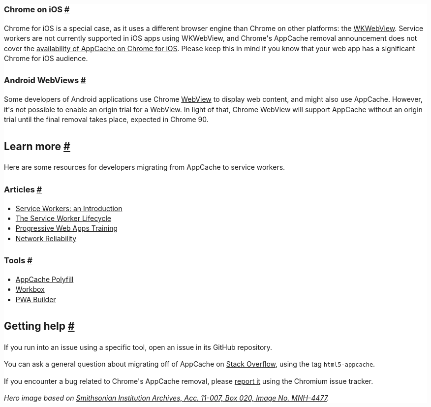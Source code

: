 ### Chrome on iOS <a href="#chrome-on-ios" class="w-headline-link">#</a>

Chrome for iOS is a special case, as it uses a different browser engine than Chrome on other platforms: the [WKWebView](https://developer.apple.com/documentation/webkit/wkwebview). Service workers are not currently supported in iOS apps using WKWebView, and Chrome's AppCache removal announcement does not cover the [availability of AppCache on Chrome for iOS](https://webkit.org/status/#specification-application-cache). Please keep this in mind if you know that your web app has a significant Chrome for iOS audience.

### Android WebViews <a href="#android-webviews" class="w-headline-link">#</a>

Some developers of Android applications use Chrome [WebView](https://developer.android.com/reference/android/webkit/WebView) to display web content, and might also use AppCache. However, it's not possible to enable an origin trial for a WebView. In light of that, Chrome WebView will support AppCache without an origin trial until the final removal takes place, expected in Chrome 90.

## Learn more <a href="#learn-more" class="w-headline-link">#</a>

Here are some resources for developers migrating from AppCache to service workers.

### Articles <a href="#articles" class="w-headline-link">#</a>

- [Service Workers: an Introduction](https://developers.google.com/web/fundamentals/primers/service-workers)
- [The Service Worker Lifecycle](https://developers.google.com/web/fundamentals/primers/service-workers/lifecycle)
- [Progressive Web Apps Training](https://developers.google.com/web/ilt/pwa)
- [Network Reliability](/reliable/)

### Tools <a href="#tools" class="w-headline-link">#</a>

- [AppCache Polyfill](https://github.com/GoogleChromeLabs/sw-appcache-behavior)
- [Workbox](https://developers.google.com/web/tools/workbox/)
- [PWA Builder](https://www.pwabuilder.com/)

## Getting help <a href="#getting-help" class="w-headline-link">#</a>

If you run into an issue using a specific tool, open an issue in its GitHub repository.

You can ask a general question about migrating off of AppCache on [Stack Overflow](https://stackoverflow.com/), using the tag `html5-appcache`.

If you encounter a bug related to Chrome's AppCache removal, please [report it](https://crbug.com/new) using the Chromium issue tracker.

_Hero image based on [Smithsonian Institution Archives, Acc. 11-007, Box 020, Image No. MNH-4477](https://www.si.edu/object/usnm-storage-drawer:siris_arc_391797)._

